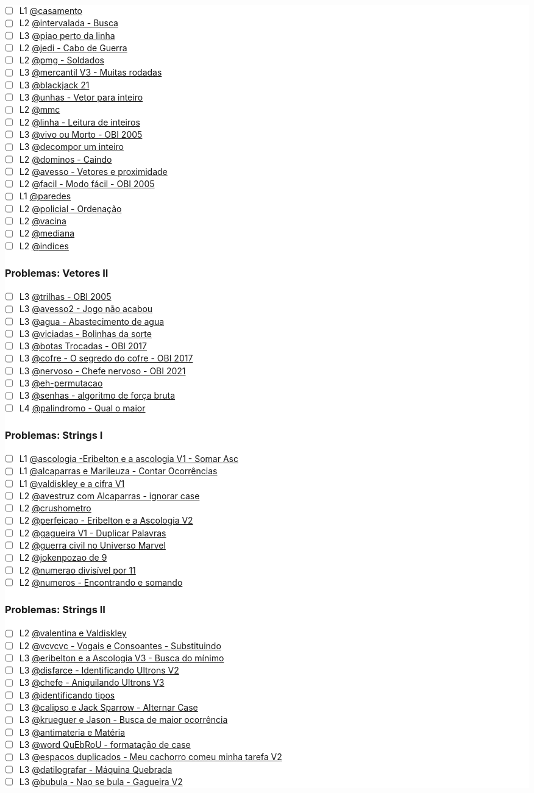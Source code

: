 - [ ] L1 [@casamento](base/casamento/Readme.md)
- [ ] L2 [@intervalada - Busca](base/intervalada/Readme.md)
- [ ] L3 [@piao perto da linha](base/piao/Readme.md)
- [ ] L2 [@jedi - Cabo de Guerra](base/jedi/Readme.md)
- [ ] L2 [@pmg - Soldados](base/pmg/Readme.md)
- [ ] L3 [@mercantil V3 - Muitas rodadas](base/mercantil/Readme.md)
- [ ] L3 [@blackjack 21](base/blackjack/Readme.md)
- [ ] L3 [@unhas - Vetor para inteiro](base/unhas/Readme.md)
- [ ] L2 [@mmc](base/mmc/Readme.md)
- [ ] L2 [@linha - Leitura de inteiros](base/linha/Readme.md)
- [ ] L3 [@vivo ou Morto - OBI 2005](base/vivo/Readme.md)
- [ ] L3 [@decompor um inteiro](base/decompor/Readme.md)
- [ ] L2 [@dominos - Caindo](base/dominos/Readme.md)
- [ ] L2 [@avesso - Vetores e proximidade](base/avesso/Readme.md)
- [ ] L2 [@facil - Modo fácil - OBI 2005](base/facil/Readme.md)
- [ ] L1 [@paredes](base/paredes/Readme.md)
- [ ] L2 [@policial - Ordenação](base/policial/Readme.md)
- [ ] L2 [@vacina](base/vacina/Readme.md)
- [ ] L2 [@mediana](base/mediana/Readme.md)
- [ ] L2 [@indices](base/indices/Readme.md)

### Problemas: Vetores II[](#missão-vetores-ii)

- [ ] L3 [@trilhas - OBI 2005](base/trilhas/Readme.md)
- [ ] L3 [@avesso2 - Jogo não acabou](base/avesso2/Readme.md)
- [ ] L3 [@agua - Abastecimento de agua](base/agua/Readme.md)
- [ ] L3 [@viciadas - Bolinhas da sorte](base/viciadas/Readme.md)
- [ ] L3 [@botas Trocadas - OBI 2017](base/botas/Readme.md)
- [ ] L3 [@cofre - O segredo do cofre - OBI 2017](base/cofre/Readme.md)
- [ ] L3 [@nervoso - Chefe nervoso - OBI 2021](base/nervoso/Readme.md)
- [ ] L3 [@eh-permutacao](base/eh-permutacao/Readme.md)
- [ ] L3 [@senhas - algoritmo de força bruta](base/senhas/Readme.md)
- [ ] L4 [@palindromo - Qual o maior](base/palindromo/Readme.md)

### Problemas: Strings I[](#missão-strings)

- [ ] L1 [@ascologia -Eribelton e a ascologia V1 - Somar Asc](base/ascologia/Readme.md)
- [ ] L1 [@alcaparras e Marileuza - Contar Ocorrências](base/alcaparras/Readme.md)
- [ ] L1 [@valdiskley e a cifra V1](base/valdiskley/Readme.md)
- [ ] L2 [@avestruz com Alcaparras - ignorar case](base/avestruz/Readme.md)
- [ ] L2 [@crushometro](base/crushometro/Readme.md)
- [ ] L2 [@perfeicao - Eribelton e a Ascologia V2](base/perfeicao/Readme.md)
- [ ] L2 [@gagueira V1 - Duplicar Palavras](base/gagueira/Readme.md)
- [ ] L2 [@guerra civil no Universo Marvel](base/guerra/Readme.md)
- [ ] L2 [@jokenpozao de 9](base/jokenpozao/Readme.md)
- [ ] L2 [@numerao divisível por 11](base/numerao/Readme.md)
- [ ] L2 [@numeros - Encontrando e somando](base/numeros/Readme.md)

### Problemas: Strings II[](#missão-strings)

- [ ] L2 [@valentina e Valdiskley](base/valentina/Readme.md)
- [ ] L2 [@vcvcvc - Vogais e Consoantes - Substituindo](base/vcvcvc/Readme.md)
- [ ] L3 [@eribelton e a Ascologia V3 - Busca do mínimo](base/eribelton/Readme.md)
- [ ] L3 [@disfarce - Identificando Ultrons V2](base/disfarce/Readme.md)
- [ ] L3 [@chefe - Aniquilando Ultrons V3](base/chefe/Readme.md)
- [ ] L3 [@identificando tipos](base/identificando/Readme.md)
- [ ] L3 [@calipso e Jack Sparrow - Alternar Case](base/calipso/Readme.md)
- [ ] L3 [@krueguer e Jason - Busca de maior ocorrência](base/krueguer/Readme.md)
- [ ] L3 [@antimateria e Matéria](base/antimateria/Readme.md)
- [ ] L3 [@word QuEbRoU - formatação de case](base/word/Readme.md)
- [ ] L3 [@espacos duplicados - Meu cachorro comeu minha tarefa V2](base/espacos/Readme.md)
- [ ] L3 [@datilografar - Máquina Quebrada](base/datilografar/Readme.md)
- [ ] L3 [@bubula - Nao se bula - Gagueira V2](base/bubula/Readme.md)
